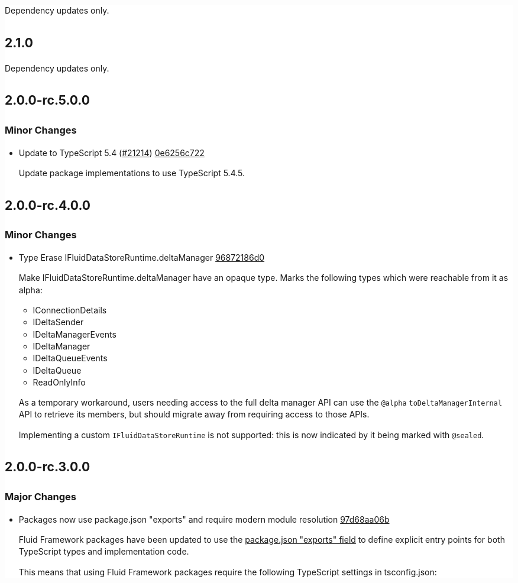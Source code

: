 Dependency updates only.

## 2.1.0

Dependency updates only.

## 2.0.0-rc.5.0.0

### Minor Changes

- Update to TypeScript 5.4 ([#21214](https://github.com/microsoft/FluidFramework/pull/21214)) [0e6256c722](https://github.com/microsoft/FluidFramework/commit/0e6256c722d8bf024f4325bf02547daeeb18bfa6)

  Update package implementations to use TypeScript 5.4.5.

## 2.0.0-rc.4.0.0

### Minor Changes

- Type Erase IFluidDataStoreRuntime.deltaManager [96872186d0](https://github.com/microsoft/FluidFramework/commit/96872186d0d0f245c1fece7d19b3743e501679b6)

  Make IFluidDataStoreRuntime.deltaManager have an opaque type.
  Marks the following types which were reachable from it as alpha:

  - IConnectionDetails
  - IDeltaSender
  - IDeltaManagerEvents
  - IDeltaManager
  - IDeltaQueueEvents
  - IDeltaQueue
  - ReadOnlyInfo

  As a temporary workaround, users needing access to the full delta manager API can use the `@alpha` `toDeltaManagerInternal` API to retrieve its members, but should migrate away from requiring access to those APIs.

  Implementing a custom `IFluidDataStoreRuntime` is not supported: this is now indicated by it being marked with `@sealed`.

## 2.0.0-rc.3.0.0

### Major Changes

- Packages now use package.json "exports" and require modern module resolution [97d68aa06b](https://github.com/microsoft/FluidFramework/commit/97d68aa06bd5c022ecb026655814aea222a062ae)

  Fluid Framework packages have been updated to use the [package.json "exports"
  field](https://nodejs.org/docs/latest-v18.x/api/packages.html#exports) to define explicit entry points for both
  TypeScript types and implementation code.

  This means that using Fluid Framework packages require the following TypeScript settings in tsconfig.json:
